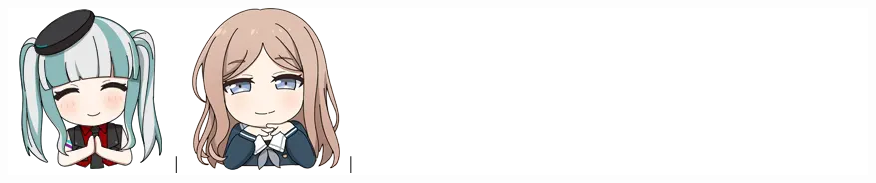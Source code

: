 ![BanGDream_PAREO-太好了](./BanGDream/BanGDream_PAREO-太好了.webp) | ![BanGDream_爽世-微笑](./BanGDream/BanGDream_爽世-微笑.webp) |